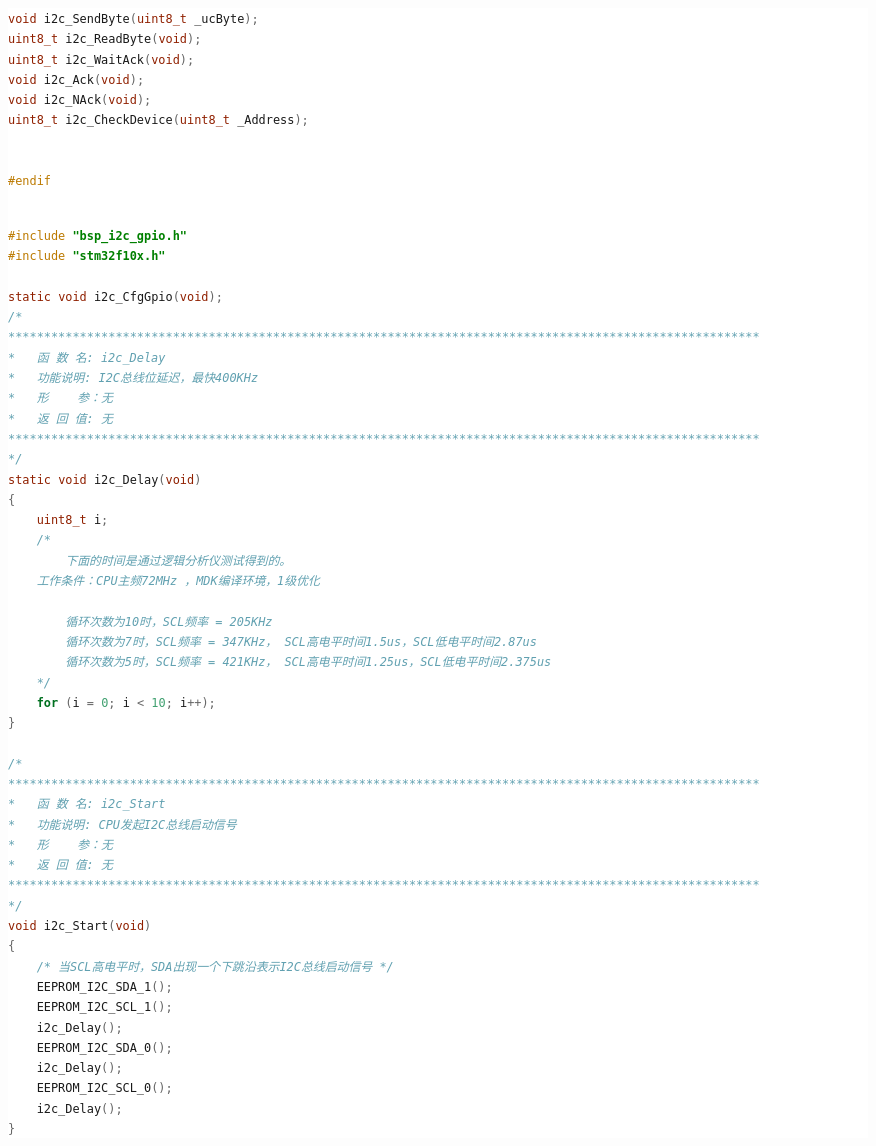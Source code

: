 ```c
void i2c_SendByte(uint8_t _ucByte);
uint8_t i2c_ReadByte(void);
uint8_t i2c_WaitAck(void);
void i2c_Ack(void);
void i2c_NAck(void);
uint8_t i2c_CheckDevice(uint8_t _Address);


#endif

```

```c

#include "bsp_i2c_gpio.h"
#include "stm32f10x.h"

static void i2c_CfgGpio(void);
/*
*********************************************************************************************************
*	函 数 名: i2c_Delay
*	功能说明: I2C总线位延迟，最快400KHz
*	形    参：无
*	返 回 值: 无
*********************************************************************************************************
*/
static void i2c_Delay(void)
{
	uint8_t i;
	/*　
	 	下面的时间是通过逻辑分析仪测试得到的。
    工作条件：CPU主频72MHz ，MDK编译环境，1级优化
  
		循环次数为10时，SCL频率 = 205KHz 
		循环次数为7时，SCL频率 = 347KHz， SCL高电平时间1.5us，SCL低电平时间2.87us 
	 	循环次数为5时，SCL频率 = 421KHz， SCL高电平时间1.25us，SCL低电平时间2.375us 
	*/
	for (i = 0; i < 10; i++);
}

/*
*********************************************************************************************************
*	函 数 名: i2c_Start
*	功能说明: CPU发起I2C总线启动信号
*	形    参：无
*	返 回 值: 无
*********************************************************************************************************
*/
void i2c_Start(void)
{
	/* 当SCL高电平时，SDA出现一个下跳沿表示I2C总线启动信号 */
	EEPROM_I2C_SDA_1();
	EEPROM_I2C_SCL_1();
	i2c_Delay();
	EEPROM_I2C_SDA_0();
	i2c_Delay();
	EEPROM_I2C_SCL_0();
	i2c_Delay();
}

```